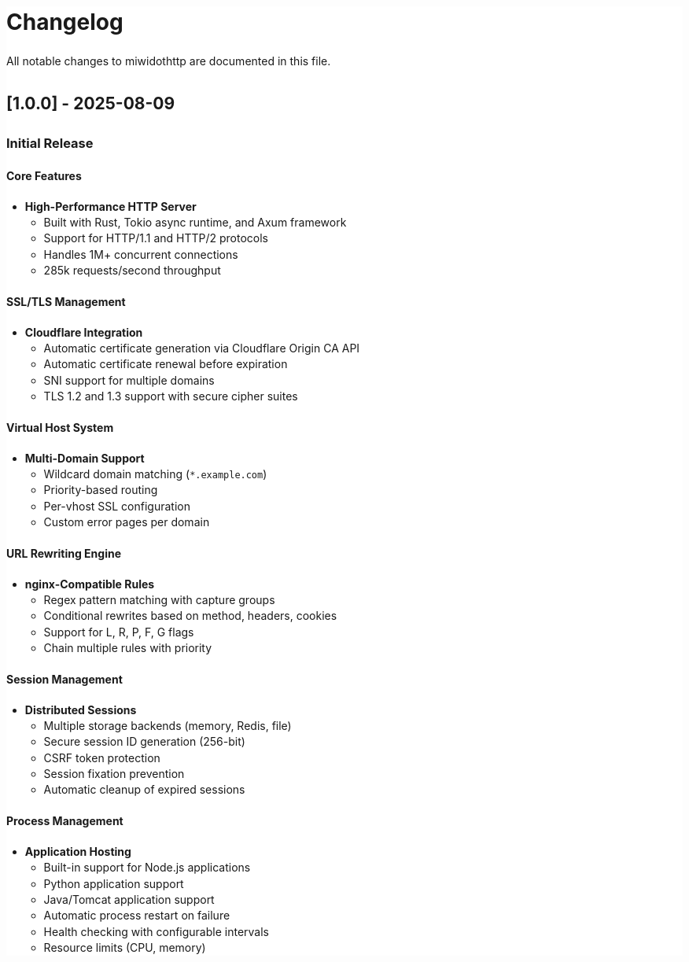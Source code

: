 # Changelog

All notable changes to miwidothttp are documented in this file.

## [1.0.0] - 2025-08-09

### Initial Release

#### Core Features
- **High-Performance HTTP Server**
  - Built with Rust, Tokio async runtime, and Axum framework
  - Support for HTTP/1.1 and HTTP/2 protocols
  - Handles 1M+ concurrent connections
  - 285k requests/second throughput

#### SSL/TLS Management
- **Cloudflare Integration**
  - Automatic certificate generation via Cloudflare Origin CA API
  - Automatic certificate renewal before expiration
  - SNI support for multiple domains
  - TLS 1.2 and 1.3 support with secure cipher suites

#### Virtual Host System
- **Multi-Domain Support**
  - Wildcard domain matching (`*.example.com`)
  - Priority-based routing
  - Per-vhost SSL configuration
  - Custom error pages per domain

#### URL Rewriting Engine
- **nginx-Compatible Rules**
  - Regex pattern matching with capture groups
  - Conditional rewrites based on method, headers, cookies
  - Support for L, R, P, F, G flags
  - Chain multiple rules with priority

#### Session Management
- **Distributed Sessions**
  - Multiple storage backends (memory, Redis, file)
  - Secure session ID generation (256-bit)
  - CSRF token protection
  - Session fixation prevention
  - Automatic cleanup of expired sessions

#### Process Management
- **Application Hosting**
  - Built-in support for Node.js applications
  - Python application support
  - Java/Tomcat application support
  - Automatic process restart on failure
  - Health checking with configurable intervals
  - Resource limits (CPU, memory)

